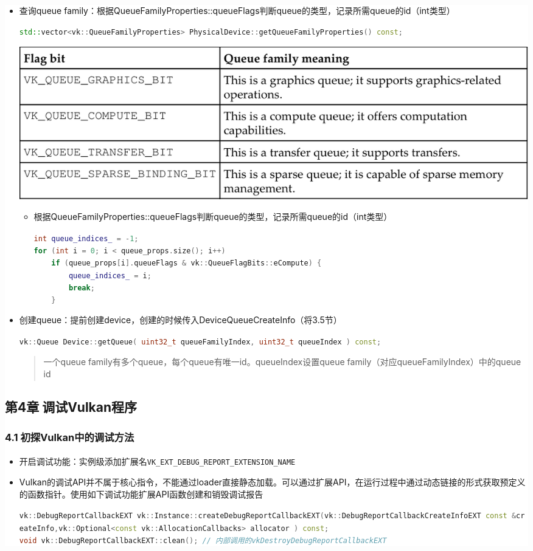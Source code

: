 - 查询queue family：根据QueueFamilyProperties::queueFlags判断queue的类型，记录所需queue的id（int类型）

    ```c++
    std::vector<vk::QueueFamilyProperties> PhysicalDevice::getQueueFamilyProperties() const;
    ```

    ![image-20240507210915446](images/image-20240507210915446.png)

    - 根据QueueFamilyProperties::queueFlags判断queue的类型，记录所需queue的id（int类型）

        ```c++
        int queue_indices_ = -1;
        for (int i = 0; i < queue_props.size(); i++) 
            if (queue_props[i].queueFlags & vk::QueueFlagBits::eCompute) {
                queue_indices_ = i;
                break;
            }
        ```

- 创建queue：提前创建device，创建的时候传入DeviceQueueCreateInfo（将3.5节）

    ```c++
    vk::Queue Device::getQueue( uint32_t queueFamilyIndex, uint32_t queueIndex ) const;
    ```

    > 一个queue family有多个queue，每个queue有唯一id。queueIndex设置queue family（对应queueFamilyIndex）中的queue id

## 第4章 调试Vulkan程序

### 4.1 初探Vulkan中的调试方法

- 开启调试功能：实例级添加扩展名`VK_EXT_DEBUG_REPORT_EXTENSION_NAME`

- Vulkan的调试API并不属于核心指令，不能通过loader直接静态加载。可以通过扩展API，在运行过程中通过动态链接的形式获取预定义的函数指针。使用如下调试功能扩展API函数创建和销毁调试报告

    ```c++
    vk::DebugReportCallbackEXT vk::Instance::createDebugReportCallbackEXT(vk::DebugReportCallbackCreateInfoEXT const &createInfo,vk::Optional<const vk::AllocationCallbacks> allocator ) const;
    void vk::DebugReportCallbackEXT::clean(); // 内部调用的vkDestroyDebugReportCallbackEXT
    ```
